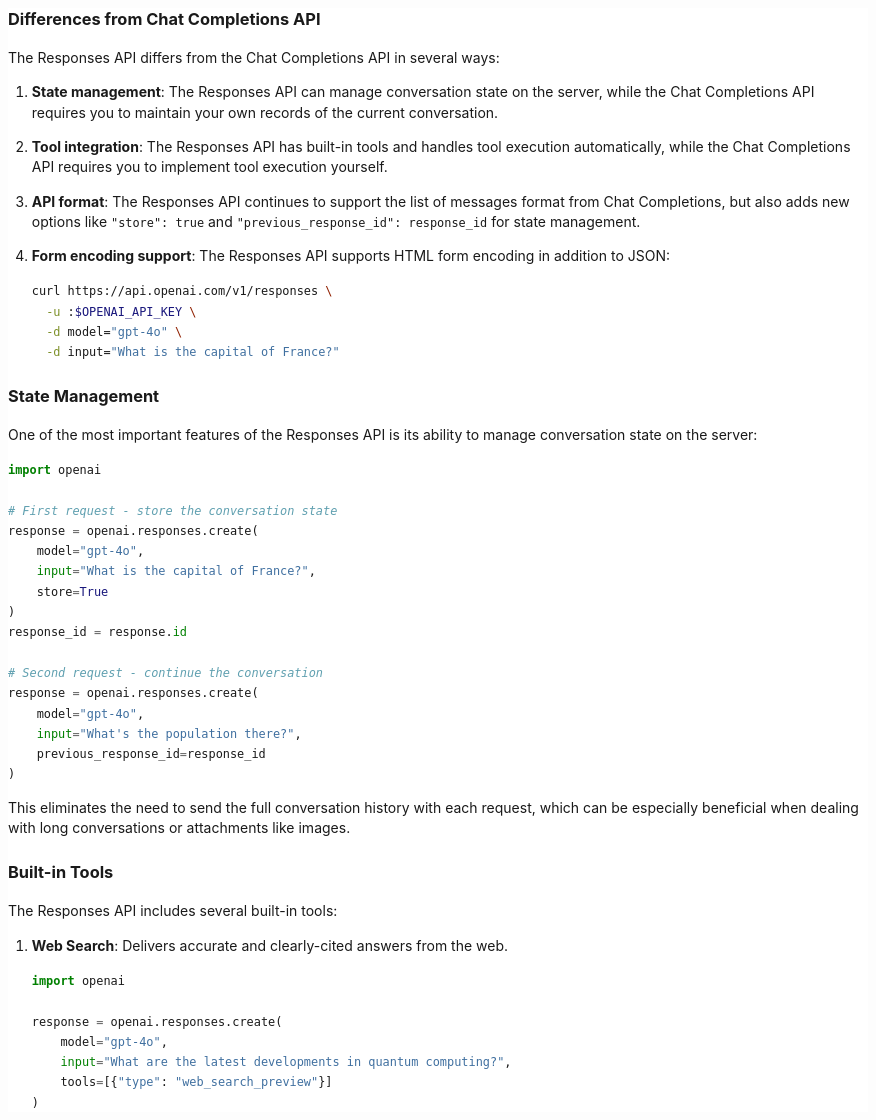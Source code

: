 ### Differences from Chat Completions API

The Responses API differs from the Chat Completions API in several ways:

1. **State management**: The Responses API can manage conversation state on the server, while the Chat Completions API requires you to maintain your own records of the current conversation.

2. **Tool integration**: The Responses API has built-in tools and handles tool execution automatically, while the Chat Completions API requires you to implement tool execution yourself.

3. **API format**: The Responses API continues to support the list of messages format from Chat Completions, but also adds new options like `"store": true` and `"previous_response_id": response_id` for state management.

4. **Form encoding support**: The Responses API supports HTML form encoding in addition to JSON:
   ```bash
   curl https://api.openai.com/v1/responses \
     -u :$OPENAI_API_KEY \
     -d model="gpt-4o" \
     -d input="What is the capital of France?"
   ```

### State Management

One of the most important features of the Responses API is its ability to manage conversation state on the server:

```python
import openai

# First request - store the conversation state
response = openai.responses.create(
    model="gpt-4o",
    input="What is the capital of France?",
    store=True
)
response_id = response.id

# Second request - continue the conversation
response = openai.responses.create(
    model="gpt-4o",
    input="What's the population there?",
    previous_response_id=response_id
)
```

This eliminates the need to send the full conversation history with each request, which can be especially beneficial when dealing with long conversations or attachments like images.

### Built-in Tools

The Responses API includes several built-in tools:

1. **Web Search**: Delivers accurate and clearly-cited answers from the web.
   ```python
   import openai

   response = openai.responses.create(
       model="gpt-4o",
       input="What are the latest developments in quantum computing?",
       tools=[{"type": "web_search_preview"}]
   )
   ```

